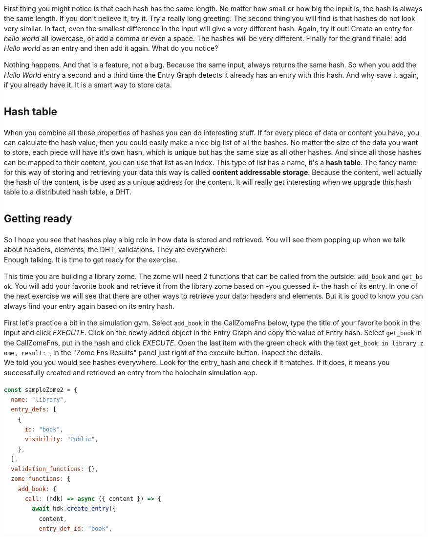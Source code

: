 First thing you might notice is that each hash has the same length. No matter how small or how big the input is, the hash is always the same length. If you don't believe it, try it. Try a really long greeting.
The second thing you will find is that hashes do not look very similar. In fact, even the smallest difference in the input will give a very different hash. Again, try it out! Create an entry for _hello world_ all lowercase, or add a comma or even a space.
The hashes will be very different.
Finally for the grand finale: add _Hello world_ as an entry and then add it again. What do you notice?

Nothing happens. And that is a feature, not a bug. Because the same input, always returns the same hash. So when you add the _Hello World_ entry a second and a third time the Entry Graph detects it already has an entry with this hash. And why save it again, if you already have it. It is a smart way to store data.

## Hash table

When you combine all these properties of hashes you can do interesting stuff. If for every piece of data or content you have, you can calculate the hash value, then you could easily make a nice big list of all the hashes. No matter the size of the data you want to store, each piece will have it's own hash, which is unique but has the same size as all other hashes. And since all those hashes can be mapped to their content, you can use that list as an index. This type of list has a name, it's a **hash table**. The fancy name for this way of storing and retrieving your data this way is called **content addressable storage**. Because the content, well actually the hash of the content, is be used as a unique address for the content. It will really get interesting when we upgrade this hash table to a distributed hash table, a DHT.

## Getting ready

So I hope you see that hashes play a big role in how data is stored and retrieved. You will see them popping up when we talk about headers, elements, the DHT, validations. They are everywhere.  
Enough talking. It is time to get ready for the exercise.

This time you are building a library zome. The zome will need 2 functions that can be called from the outside: `add_book` and `get_book`. You will add your favorite book and retrieve it from the library zome based on -you guessed it- the hash of its entry. In one of the next exercise we will see that there are other ways to retrieve your data: headers and elements. But it is good to know you can always find your entry again based on its entry hash.

First let's practice a bit in the simulation gym.
Select `add_book` in the CallZomeFns below, type the title of your favorite book in the input and click _EXECUTE_.
Click on the newly added object in the Entry Graph and copy the value of Entry hash.
Select `get_book` in the CallZomeFns, put in the hash and click _EXECUTE_. Open the last item with the green check with the text `get_book in library zome, result: `, in the "Zome Fns Results" panel just right of the execute button. Inspect the details.  
We told you you would see hashes everywhere. Look for the entry_hash and check if it matches. If it does, it means you successfully created and retrieved an entry from the holochain simulation app.

```js story
const sampleZome2 = {
  name: "library",
  entry_defs: [
    {
      id: "book",
      visibility: "Public",
    },
  ],
  validation_functions: {},
  zome_functions: {
    add_book: {
      call: (hdk) => async ({ content }) => {
        await hdk.create_entry({
          content,
          entry_def_id: "book",
```